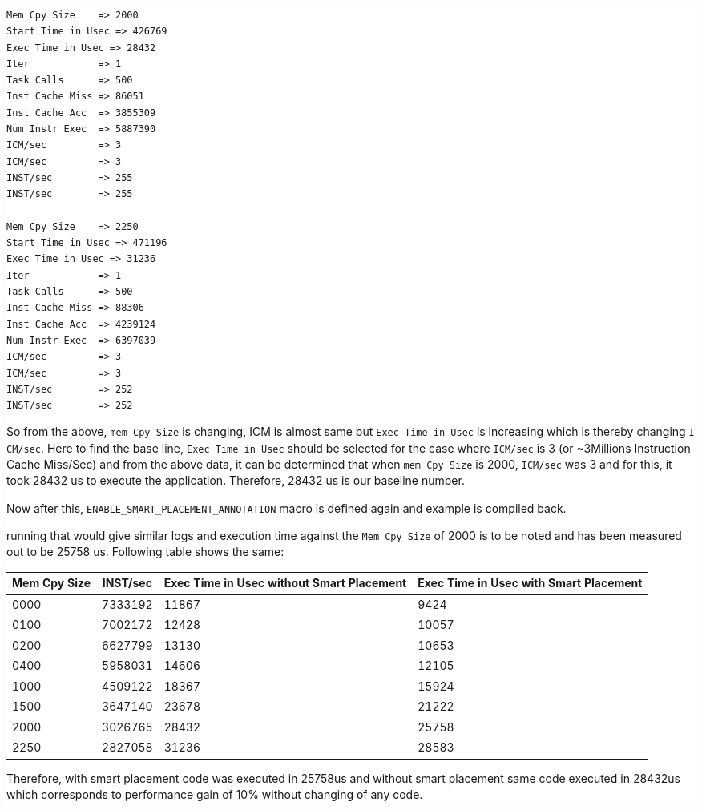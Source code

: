     Mem Cpy Size    => 2000
    Start Time in Usec => 426769
    Exec Time in Usec => 28432
    Iter            => 1
    Task Calls      => 500
    Inst Cache Miss => 86051
    Inst Cache Acc  => 3855309
    Num Instr Exec  => 5887390
    ICM/sec         => 3
    ICM/sec         => 3
    INST/sec        => 255
    INST/sec        => 255

    Mem Cpy Size    => 2250
    Start Time in Usec => 471196
    Exec Time in Usec => 31236
    Iter            => 1
    Task Calls      => 500
    Inst Cache Miss => 88306
    Inst Cache Acc  => 4239124
    Num Instr Exec  => 6397039
    ICM/sec         => 3
    ICM/sec         => 3
    INST/sec        => 252
    INST/sec        => 252



So from the above, `mem Cpy Size` is changing, ICM is almost same but `Exec Time in Usec` is increasing which is thereby changing `ICM/sec`. Here to find the base line, `Exec Time in Usec` should be selected for the case where `ICM/sec` is 3 (or ~3Millions Instruction Cache Miss/Sec) and from the above data, it can be determined that when `mem Cpy Size` is 2000, `ICM/sec` was 3 and for this, it took 28432 us to execute the application. Therefore, 28432 us is our baseline number.


Now after this, `ENABLE_SMART_PLACEMENT_ANNOTATION` macro is defined again and example is compiled back.

running that would give similar logs and execution time against the `Mem Cpy Size` of 2000 is to be noted and has been measured out to be 25758 us. Following table shows the same:

Mem Cpy Size | INST/sec          | Exec Time in Usec without Smart Placement | Exec Time in Usec with Smart Placement
-------------|-------------------|-------------------------------------------|---------------------------------------
 0000         | 7333192           | 11867                                     | 9424
 0100         | 7002172           | 12428                                     | 10057
 0200         | 6627799           | 13130                                     | 10653
 0400         | 5958031           | 14606                                     | 12105
 1000         | 4509122           | 18367                                     | 15924
 1500         | 3647140           | 23678                                     | 21222
 2000         | 3026765           | 28432                                     | 25758
 2250         | 2827058           | 31236                                     | 28583


Therefore, with smart placement code was executed in 25758us and without smart placement same code executed in 28432us which corresponds to performance gain of 10% without changing of any code.



